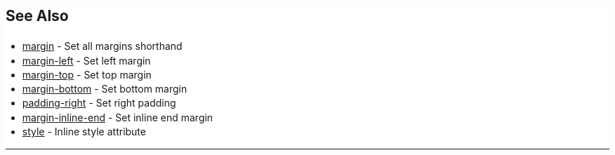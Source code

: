 
## See Also

- [margin](/reference/cssproperties/css_prop_margin) - Set all margins shorthand
- [margin-left](/reference/cssproperties/css_prop_margin-left) - Set left margin
- [margin-top](/reference/cssproperties/css_prop_margin-top) - Set top margin
- [margin-bottom](/reference/cssproperties/css_prop_margin-bottom) - Set bottom margin
- [padding-right](/reference/cssproperties/css_prop_padding-right) - Set right padding
- [margin-inline-end](/reference/cssproperties/css_prop_margin-inline-end) - Set inline end margin
- [style](/reference/htmlattributes/attr_style) - Inline style attribute

---
